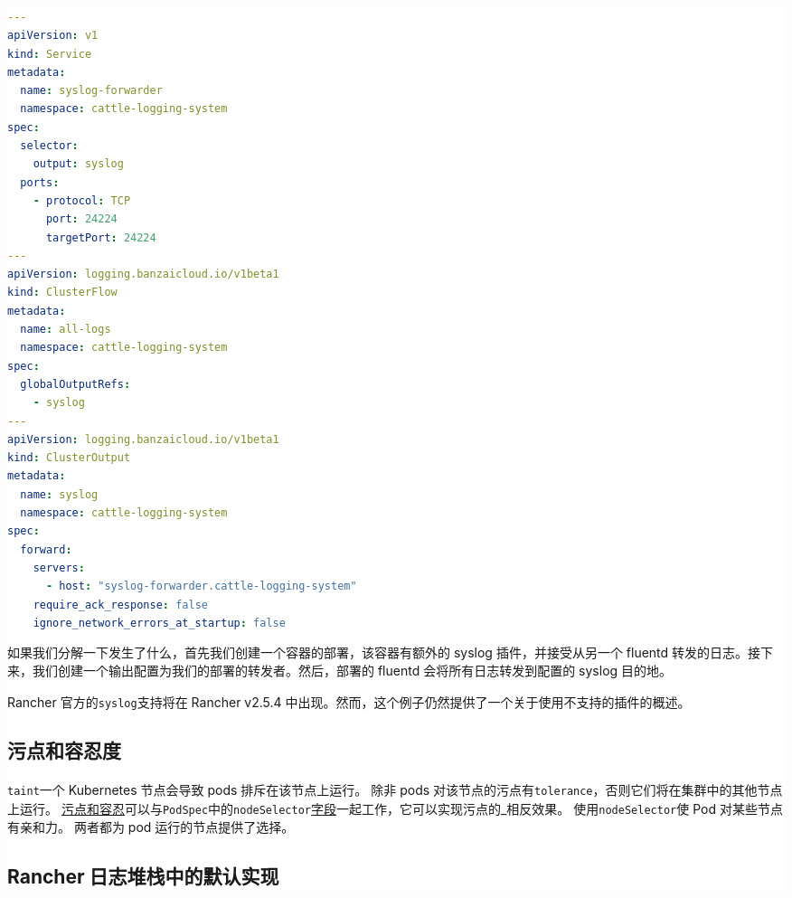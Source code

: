 ```yaml
---
apiVersion: v1
kind: Service
metadata:
  name: syslog-forwarder
  namespace: cattle-logging-system
spec:
  selector:
    output: syslog
  ports:
    - protocol: TCP
      port: 24224
      targetPort: 24224
---
apiVersion: logging.banzaicloud.io/v1beta1
kind: ClusterFlow
metadata:
  name: all-logs
  namespace: cattle-logging-system
spec:
  globalOutputRefs:
    - syslog
---
apiVersion: logging.banzaicloud.io/v1beta1
kind: ClusterOutput
metadata:
  name: syslog
  namespace: cattle-logging-system
spec:
  forward:
    servers:
      - host: "syslog-forwarder.cattle-logging-system"
    require_ack_response: false
    ignore_network_errors_at_startup: false
```

如果我们分解一下发生了什么，首先我们创建一个容器的部署，该容器有额外的 syslog 插件，并接受从另一个 fluentd 转发的日志。接下来，我们创建一个输出配置为我们的部署的转发者。然后，部署的 fluentd 会将所有日志转发到配置的 syslog 目的地。

Rancher 官方的`syslog`支持将在 Rancher v2.5.4 中出现。然而，这个例子仍然提供了一个关于使用不支持的插件的概述。

## 污点和容忍度

`taint`一个 Kubernetes 节点会导致 pods 排斥在该节点上运行。
除非 pods 对该节点的污点有`tolerance`，否则它们将在集群中的其他节点上运行。
[污点和容忍](https://kubernetes.io/docs/concepts/scheduling-eviction/taint-and-toleration/)可以与`PodSpec`中的`nodeSelector`[字段](https://kubernetes.io/docs/concepts/scheduling-eviction/assign-pod-node/#nodeselector)一起工作，它可以实现污点的\_相反效果。
使用`nodeSelector`使 Pod 对某些节点有亲和力。
两者都为 pod 运行的节点提供了选择。

## Rancher 日志堆栈中的默认实现

